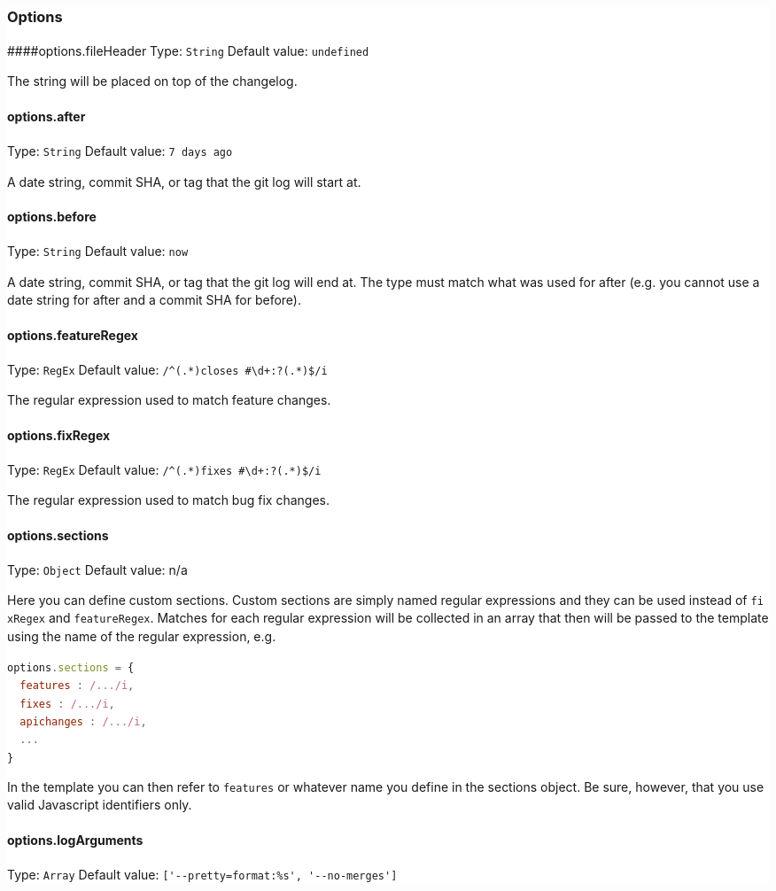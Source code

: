 ### Options

####options.fileHeader
Type: `String`
Default value: `undefined `

The string will be placed on top of the changelog. 

#### options.after
Type: `String`
Default value: `7 days ago`

A date string, commit SHA, or tag that the git log will start at.

#### options.before
Type: `String`
Default value: `now`

A date string, commit SHA, or tag that the git log will end at. The type must match what was used for after (e.g. you cannot use a date string for after and a commit SHA for before).

#### options.featureRegex
Type: `RegEx`
Default value: `/^(.*)closes #\d+:?(.*)$/i`

The regular expression used to match feature changes.

#### options.fixRegex
Type: `RegEx`
Default value: `/^(.*)fixes #\d+:?(.*)$/i`

The regular expression used to match bug fix changes.

#### options.sections
Type: `Object`
Default value: n/a

Here you can define custom sections. Custom sections are simply named regular expressions and they can be used instead of `fixRegex` and `featureRegex`. Matches for each regular expression will be collected in an array that then will be passed to the template using the name of the regular expression, e.g.

```js
options.sections = {
  features : /.../i,
  fixes : /.../i,
  apichanges : /.../i,
  ...
}
```

In the template you can then refer to `features` or whatever name you define in the sections object. Be sure, however, that you use valid Javascript identifiers only.

#### options.logArguments
Type: `Array`
Default value: `['--pretty=format:%s', '--no-merges']`
